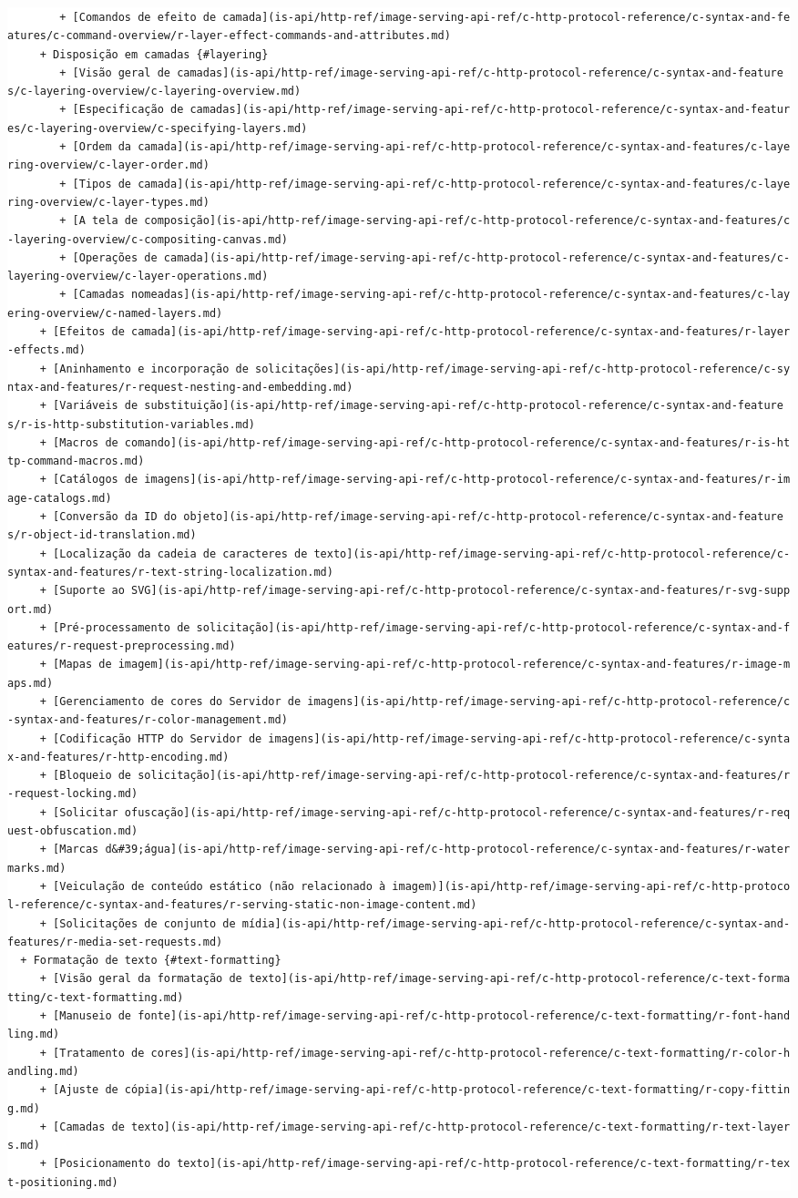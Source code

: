             + [Comandos de efeito de camada](is-api/http-ref/image-serving-api-ref/c-http-protocol-reference/c-syntax-and-features/c-command-overview/r-layer-effect-commands-and-attributes.md)
         + Disposição em camadas {#layering}
            + [Visão geral de camadas](is-api/http-ref/image-serving-api-ref/c-http-protocol-reference/c-syntax-and-features/c-layering-overview/c-layering-overview.md)
            + [Especificação de camadas](is-api/http-ref/image-serving-api-ref/c-http-protocol-reference/c-syntax-and-features/c-layering-overview/c-specifying-layers.md)
            + [Ordem da camada](is-api/http-ref/image-serving-api-ref/c-http-protocol-reference/c-syntax-and-features/c-layering-overview/c-layer-order.md)
            + [Tipos de camada](is-api/http-ref/image-serving-api-ref/c-http-protocol-reference/c-syntax-and-features/c-layering-overview/c-layer-types.md)
            + [A tela de composição](is-api/http-ref/image-serving-api-ref/c-http-protocol-reference/c-syntax-and-features/c-layering-overview/c-compositing-canvas.md)
            + [Operações de camada](is-api/http-ref/image-serving-api-ref/c-http-protocol-reference/c-syntax-and-features/c-layering-overview/c-layer-operations.md)
            + [Camadas nomeadas](is-api/http-ref/image-serving-api-ref/c-http-protocol-reference/c-syntax-and-features/c-layering-overview/c-named-layers.md)
         + [Efeitos de camada](is-api/http-ref/image-serving-api-ref/c-http-protocol-reference/c-syntax-and-features/r-layer-effects.md)
         + [Aninhamento e incorporação de solicitações](is-api/http-ref/image-serving-api-ref/c-http-protocol-reference/c-syntax-and-features/r-request-nesting-and-embedding.md)
         + [Variáveis de substituição](is-api/http-ref/image-serving-api-ref/c-http-protocol-reference/c-syntax-and-features/r-is-http-substitution-variables.md)
         + [Macros de comando](is-api/http-ref/image-serving-api-ref/c-http-protocol-reference/c-syntax-and-features/r-is-http-command-macros.md)
         + [Catálogos de imagens](is-api/http-ref/image-serving-api-ref/c-http-protocol-reference/c-syntax-and-features/r-image-catalogs.md)
         + [Conversão da ID do objeto](is-api/http-ref/image-serving-api-ref/c-http-protocol-reference/c-syntax-and-features/r-object-id-translation.md)
         + [Localização da cadeia de caracteres de texto](is-api/http-ref/image-serving-api-ref/c-http-protocol-reference/c-syntax-and-features/r-text-string-localization.md)
         + [Suporte ao SVG](is-api/http-ref/image-serving-api-ref/c-http-protocol-reference/c-syntax-and-features/r-svg-support.md)
         + [Pré-processamento de solicitação](is-api/http-ref/image-serving-api-ref/c-http-protocol-reference/c-syntax-and-features/r-request-preprocessing.md)
         + [Mapas de imagem](is-api/http-ref/image-serving-api-ref/c-http-protocol-reference/c-syntax-and-features/r-image-maps.md)
         + [Gerenciamento de cores do Servidor de imagens](is-api/http-ref/image-serving-api-ref/c-http-protocol-reference/c-syntax-and-features/r-color-management.md)
         + [Codificação HTTP do Servidor de imagens](is-api/http-ref/image-serving-api-ref/c-http-protocol-reference/c-syntax-and-features/r-http-encoding.md)
         + [Bloqueio de solicitação](is-api/http-ref/image-serving-api-ref/c-http-protocol-reference/c-syntax-and-features/r-request-locking.md)
         + [Solicitar ofuscação](is-api/http-ref/image-serving-api-ref/c-http-protocol-reference/c-syntax-and-features/r-request-obfuscation.md)
         + [Marcas d&#39;água](is-api/http-ref/image-serving-api-ref/c-http-protocol-reference/c-syntax-and-features/r-watermarks.md)
         + [Veiculação de conteúdo estático (não relacionado à imagem)](is-api/http-ref/image-serving-api-ref/c-http-protocol-reference/c-syntax-and-features/r-serving-static-non-image-content.md)
         + [Solicitações de conjunto de mídia](is-api/http-ref/image-serving-api-ref/c-http-protocol-reference/c-syntax-and-features/r-media-set-requests.md)
      + Formatação de texto {#text-formatting}
         + [Visão geral da formatação de texto](is-api/http-ref/image-serving-api-ref/c-http-protocol-reference/c-text-formatting/c-text-formatting.md)
         + [Manuseio de fonte](is-api/http-ref/image-serving-api-ref/c-http-protocol-reference/c-text-formatting/r-font-handling.md)
         + [Tratamento de cores](is-api/http-ref/image-serving-api-ref/c-http-protocol-reference/c-text-formatting/r-color-handling.md)
         + [Ajuste de cópia](is-api/http-ref/image-serving-api-ref/c-http-protocol-reference/c-text-formatting/r-copy-fitting.md)
         + [Camadas de texto](is-api/http-ref/image-serving-api-ref/c-http-protocol-reference/c-text-formatting/r-text-layers.md)
         + [Posicionamento do texto](is-api/http-ref/image-serving-api-ref/c-http-protocol-reference/c-text-formatting/r-text-positioning.md)